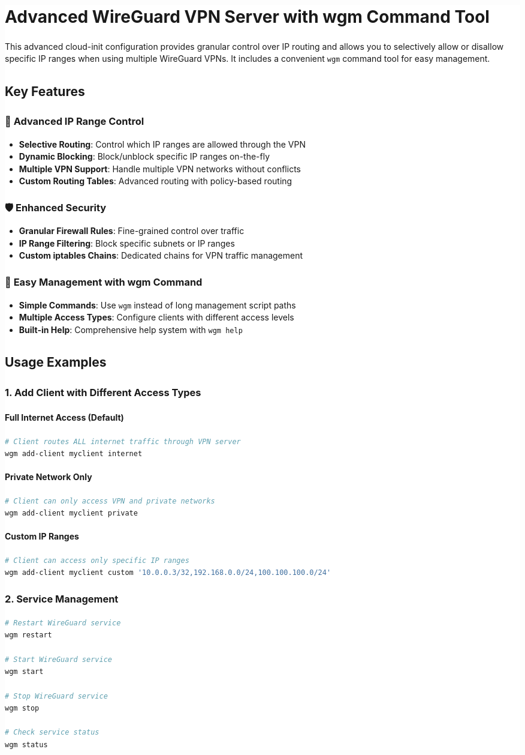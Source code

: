 # Advanced WireGuard VPN Server with wgm Command Tool

This advanced cloud-init configuration provides granular control over IP routing and allows you to selectively allow or disallow specific IP ranges when using multiple WireGuard VPNs. It includes a convenient `wgm` command tool for easy management.

## Key Features

### 🔧 **Advanced IP Range Control**
- **Selective Routing**: Control which IP ranges are allowed through the VPN
- **Dynamic Blocking**: Block/unblock specific IP ranges on-the-fly
- **Multiple VPN Support**: Handle multiple VPN networks without conflicts
- **Custom Routing Tables**: Advanced routing with policy-based routing

### 🛡️ **Enhanced Security**
- **Granular Firewall Rules**: Fine-grained control over traffic
- **IP Range Filtering**: Block specific subnets or IP ranges
- **Custom iptables Chains**: Dedicated chains for VPN traffic management

### 🚀 **Easy Management with wgm Command**
- **Simple Commands**: Use `wgm` instead of long management script paths
- **Multiple Access Types**: Configure clients with different access levels
- **Built-in Help**: Comprehensive help system with `wgm help`

## Usage Examples

### 1. Add Client with Different Access Types

#### Full Internet Access (Default)
```bash
# Client routes ALL internet traffic through VPN server
wgm add-client myclient internet
```

#### Private Network Only
```bash
# Client can only access VPN and private networks
wgm add-client myclient private
```

#### Custom IP Ranges
```bash
# Client can access only specific IP ranges
wgm add-client myclient custom '10.0.0.3/32,192.168.0.0/24,100.100.100.0/24'
```

### 2. Service Management

```bash
# Restart WireGuard service
wgm restart

# Start WireGuard service
wgm start

# Stop WireGuard service
wgm stop

# Check service status
wgm status
```
